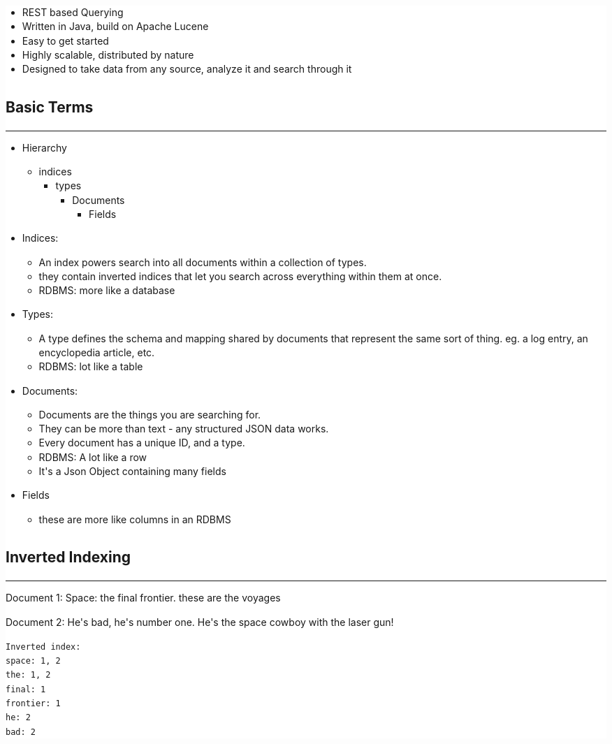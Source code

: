 * REST based Querying
* Written in Java, build on Apache Lucene
* Easy to get started
* Highly scalable, distributed by nature
* Designed to take data from any source, analyze it and search through it


## Basic Terms
--------------
* Hierarchy
  + indices 
    - types
      - Documents
        - Fields

* Indices:
  + An index powers search into all documents within a collection of types. 
  + they contain inverted indices that let you search across everything within them at once. 
  + RDBMS: more like a database

* Types:
  + A type defines the schema and mapping shared by documents that represent the same sort of thing. eg. a log entry, an encyclopedia article, etc. 
  + RDBMS: lot like a table

* Documents: 
  + Documents are the things you are searching for. 
  + They can be more than text - any structured JSON data works. 
  + Every document has a unique ID, and a type. 
  + RDBMS: A lot like a row
  + It's a Json Object containing many fields

* Fields
  + these are more like columns in an RDBMS

## Inverted Indexing
--------------------
Document 1:
Space: the final frontier. these are the voyages

Document 2:
He's bad, he's number one. He's the space cowboy with the laser gun!

```
Inverted index:
space: 1, 2
the: 1, 2
final: 1
frontier: 1
he: 2
bad: 2
```
